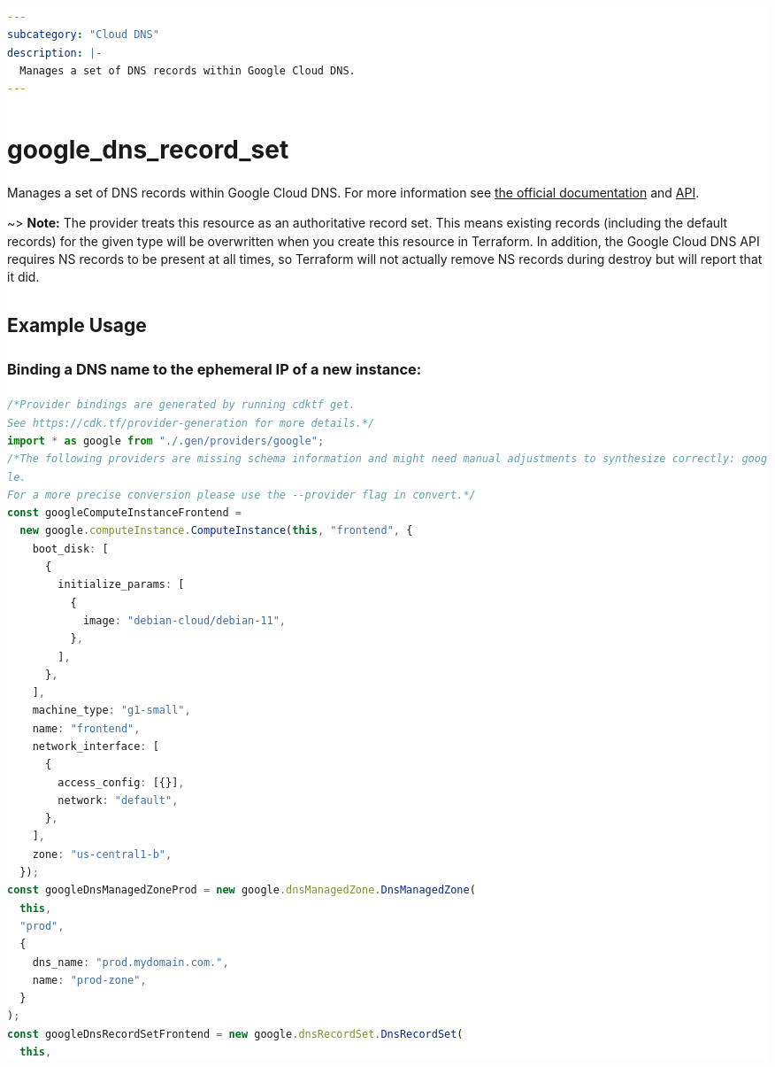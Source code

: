 ```yaml
---
subcategory: "Cloud DNS"
description: |-
  Manages a set of DNS records within Google Cloud DNS.
---
```


# google\_dns\_record\_set

Manages a set of DNS records within Google Cloud DNS. For more information see [the official documentation](https://cloud.google.com/dns/records/) and
[API](https://cloud.google.com/dns/api/v1/resourceRecordSets).

\~> **Note:** The provider treats this resource as an authoritative record set. This means existing records (including the default records) for the given type will be overwritten when you create this resource in Terraform. In addition, the Google Cloud DNS API requires NS records to be present at all times, so Terraform will not actually remove NS records during destroy but will report that it did.

## Example Usage

### Binding a DNS name to the ephemeral IP of a new instance:

```typescript
/*Provider bindings are generated by running cdktf get.
See https://cdk.tf/provider-generation for more details.*/
import * as google from "./.gen/providers/google";
/*The following providers are missing schema information and might need manual adjustments to synthesize correctly: google.
For a more precise conversion please use the --provider flag in convert.*/
const googleComputeInstanceFrontend =
  new google.computeInstance.ComputeInstance(this, "frontend", {
    boot_disk: [
      {
        initialize_params: [
          {
            image: "debian-cloud/debian-11",
          },
        ],
      },
    ],
    machine_type: "g1-small",
    name: "frontend",
    network_interface: [
      {
        access_config: [{}],
        network: "default",
      },
    ],
    zone: "us-central1-b",
  });
const googleDnsManagedZoneProd = new google.dnsManagedZone.DnsManagedZone(
  this,
  "prod",
  {
    dns_name: "prod.mydomain.com.",
    name: "prod-zone",
  }
);
const googleDnsRecordSetFrontend = new google.dnsRecordSet.DnsRecordSet(
  this,
```